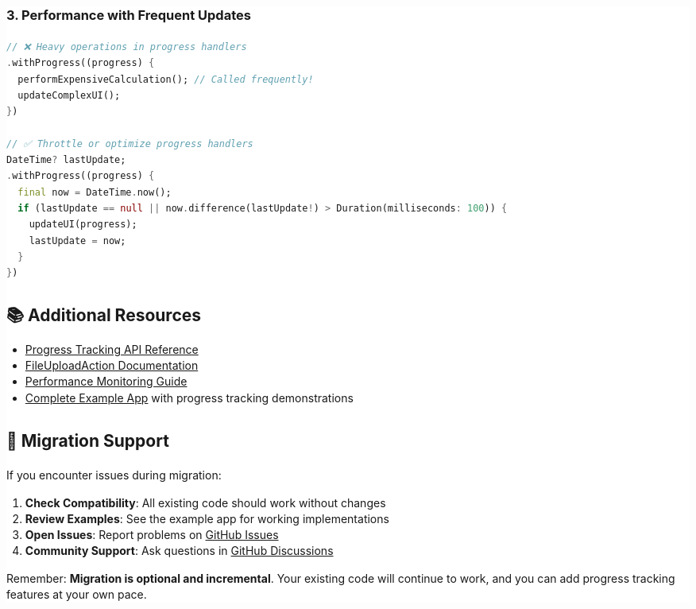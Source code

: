 ### 3. Performance with Frequent Updates
```dart
// ❌ Heavy operations in progress handlers
.withProgress((progress) {
  performExpensiveCalculation(); // Called frequently!
  updateComplexUI();
})

// ✅ Throttle or optimize progress handlers
DateTime? lastUpdate;
.withProgress((progress) {
  final now = DateTime.now();
  if (lastUpdate == null || now.difference(lastUpdate!) > Duration(milliseconds: 100)) {
    updateUI(progress);
    lastUpdate = now;
  }
})
```

## 📚 Additional Resources

- [Progress Tracking API Reference](https://pub.dev/documentation/api_request/latest/api_request/ProgressData-class.html)
- [FileUploadAction Documentation](https://pub.dev/documentation/api_request/latest/api_request/FileUploadAction-class.html)
- [Performance Monitoring Guide](https://pub.dev/documentation/api_request/latest/api_request/ApiRequestPerformance-class.html)
- [Complete Example App](example/) with progress tracking demonstrations

## 🤝 Migration Support

If you encounter issues during migration:

1. **Check Compatibility**: All existing code should work without changes
2. **Review Examples**: See the example app for working implementations
3. **Open Issues**: Report problems on [GitHub Issues](https://github.com/moh-abdullah-it/api_request/issues)
4. **Community Support**: Ask questions in [GitHub Discussions](https://github.com/moh-abdullah-it/api_request/discussions)

Remember: **Migration is optional and incremental**. Your existing code will continue to work, and you can add progress tracking features at your own pace.